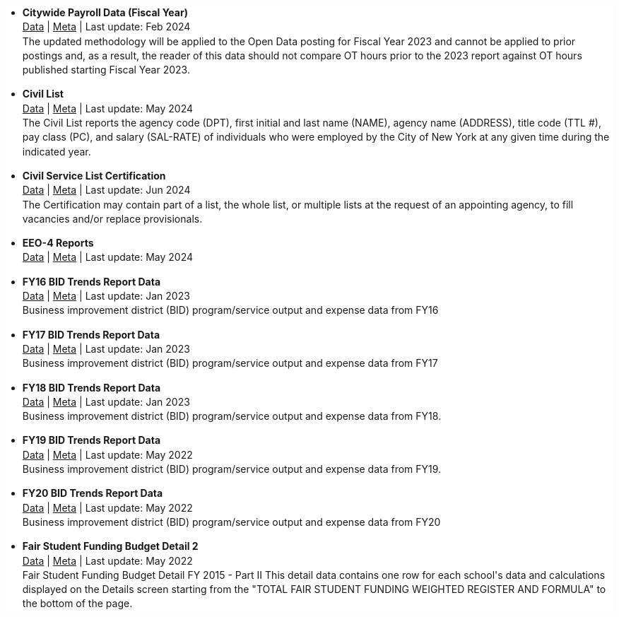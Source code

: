 - **Citywide Payroll Data (Fiscal Year)**  
  [Data](https://data.cityofnewyork.us/resource/k397-673e.json) | [Meta](https://data.cityofnewyork.us/api/views/k397-673e) | Last update: Feb 2024  
  The updated methodology will be applied to the Open Data posting for Fiscal Year 2023 and cannot be applied to prior postings and, as a result, the reader of this data should not compare OT hours  prior to the 2023 report against OT hours published starting Fiscal Year 2023.

- **Civil List**  
  [Data](https://data.cityofnewyork.us/resource/ye3c-m4ga.json) | [Meta](https://data.cityofnewyork.us/api/views/ye3c-m4ga) | Last update: May 2024  
  The Civil List reports the agency code (DPT), first initial and last name (NAME), agency name (ADDRESS), title code (TTL #), pay class (PC), and salary (SAL-RATE) of individuals who were employed by the City of New York at any given time during the indicated year.

- **Civil Service List Certification**  
  [Data](https://data.cityofnewyork.us/resource/a9md-ynri.json) | [Meta](https://data.cityofnewyork.us/api/views/a9md-ynri) | Last update: Jun 2024  
  The Certification may contain part of a list, the whole list, or multiple lists at the request of an appointing agency, to fill vacancies and/or replace provisionals.

- **EEO-4 Reports**  
  [Data](https://data.cityofnewyork.us/resource/dbpt-pbmd.json) | [Meta](https://data.cityofnewyork.us/api/views/dbpt-pbmd) | Last update: May 2024

- **FY16 BID Trends Report Data**  
  [Data](https://data.cityofnewyork.us/resource/43ab-v68i.json) | [Meta](https://data.cityofnewyork.us/api/views/43ab-v68i) | Last update: Jan 2023  
  Business improvement district (BID) program/service output and expense data from FY16

- **FY17 BID Trends Report Data**  
  [Data](https://data.cityofnewyork.us/resource/emuv-tx7t.json) | [Meta](https://data.cityofnewyork.us/api/views/emuv-tx7t) | Last update: Jan 2023  
  Business improvement district (BID) program/service output and expense data from FY17

- **FY18 BID Trends Report Data**  
  [Data](https://data.cityofnewyork.us/resource/m6ad-jy3s.json) | [Meta](https://data.cityofnewyork.us/api/views/m6ad-jy3s) | Last update: Jan 2023  
  Business improvement district (BID) program/service output and expense data from FY18.

- **FY19 BID Trends Report Data**  
  [Data](https://data.cityofnewyork.us/resource/gt6r-wh7c.json) | [Meta](https://data.cityofnewyork.us/api/views/gt6r-wh7c) | Last update: May 2022  
  Business improvement district (BID) program/service output and expense data from FY19.

- **FY20 BID Trends Report Data**  
  [Data](https://data.cityofnewyork.us/resource/8eq5-dtjb.json) | [Meta](https://data.cityofnewyork.us/api/views/8eq5-dtjb) | Last update: May 2022  
  Business improvement district (BID) program/service output and expense data from FY20

- **Fair Student Funding Budget Detail 2**  
  [Data](https://data.cityofnewyork.us/resource/nbgq-j9jt.json) | [Meta](https://data.cityofnewyork.us/api/views/nbgq-j9jt) | Last update: May 2022  
  Fair Student Funding Budget Detail FY 2015 - Part II This detail data contains one row for each school's data and calculations displayed on the Details screen starting from the "TOTAL FAIR STUDENT FUNDING WEIGHTED REGISTER AND FORMULA" to the bottom of the page.
